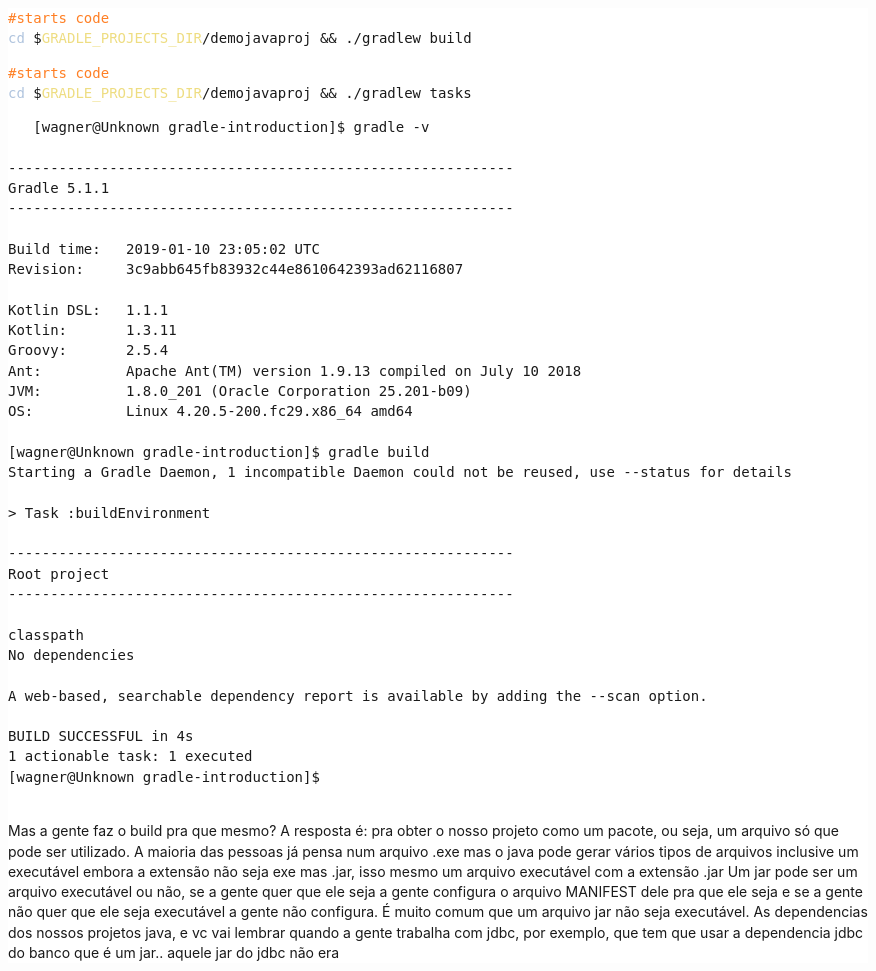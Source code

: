 <div class="org-src-container">
<pre class="src src-shell" id="org8665677"><span style="color: #ff7f24;">#</span><span style="color: #ff7f24;">starts code</span>
<span style="color: #b0c4de;">cd</span> $<span style="color: #eedd82;">GRADLE_PROJECTS_DIR</span>/demojavaproj &amp;&amp; ./gradlew build
</pre>
</div>


<div class="org-src-container">
<pre class="src src-shell" id="org9188da2"><span style="color: #ff7f24;">#</span><span style="color: #ff7f24;">starts code</span>
<span style="color: #b0c4de;">cd</span> $<span style="color: #eedd82;">GRADLE_PROJECTS_DIR</span>/demojavaproj &amp;&amp; ./gradlew tasks
</pre>
</div>


<pre class="example">
   [wagner@Unknown gradle-introduction]$ gradle -v

------------------------------------------------------------
Gradle 5.1.1
------------------------------------------------------------

Build time:   2019-01-10 23:05:02 UTC
Revision:     3c9abb645fb83932c44e8610642393ad62116807

Kotlin DSL:   1.1.1
Kotlin:       1.3.11
Groovy:       2.5.4
Ant:          Apache Ant(TM) version 1.9.13 compiled on July 10 2018
JVM:          1.8.0_201 (Oracle Corporation 25.201-b09)
OS:           Linux 4.20.5-200.fc29.x86_64 amd64

[wagner@Unknown gradle-introduction]$ gradle build
Starting a Gradle Daemon, 1 incompatible Daemon could not be reused, use --status for details

&gt; Task :buildEnvironment

------------------------------------------------------------
Root project
------------------------------------------------------------

classpath
No dependencies

A web-based, searchable dependency report is available by adding the --scan option.

BUILD SUCCESSFUL in 4s
1 actionable task: 1 executed
[wagner@Unknown gradle-introduction]$ 

</pre>


<p>
Mas a gente faz o build pra que mesmo? A resposta é: pra obter o
nosso projeto como um pacote, ou seja, um arquivo só que pode ser
utilizado. A maioria das pessoas já pensa num arquivo .exe mas o
java pode gerar vários tipos de arquivos inclusive um executável
embora a extensão não seja exe mas .jar, isso mesmo um arquivo
executável com a extensão .jar
Um jar pode ser um arquivo executável ou não, se a gente quer que
ele seja a gente configura o arquivo MANIFEST dele pra que ele seja e se a
gente não quer que ele seja executável a gente não configura.
É muito comum que um arquivo jar não seja executável. As
dependencias dos nossos projetos java, e vc vai lembrar quando a
gente trabalha com jdbc, por exemplo, que tem que usar a
dependencia jdbc do banco que é um jar.. aquele jar do jdbc não era